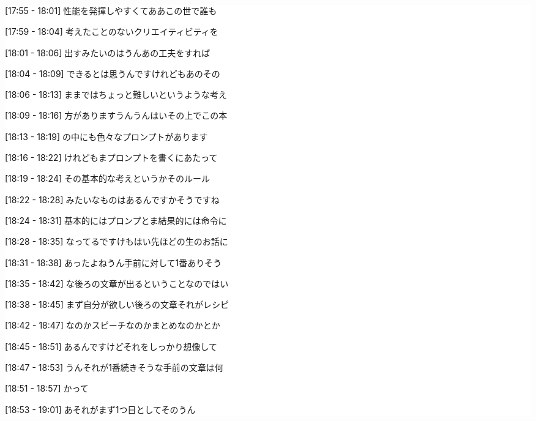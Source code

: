 [17:55 - 18:01]
性能を発揮しやすくてああこの世で誰も

[17:59 - 18:04]
考えたことのないクリエイティビティを

[18:01 - 18:06]
出すみたいのはうんあの工夫をすれば

[18:04 - 18:09]
できるとは思うんですけれどもあのその

[18:06 - 18:13]
ままではちょっと難しいというような考え

[18:09 - 18:16]
方がありますうんうんはいその上でこの本

[18:13 - 18:19]
の中にも色々なプロンプトがあります

[18:16 - 18:22]
けれどもまプロンプトを書くにあたって

[18:19 - 18:24]
その基本的な考えというかそのルール

[18:22 - 18:28]
みたいなものはあるんですかそうですね

[18:24 - 18:31]
基本的にはプロンプとま結果的には命令に

[18:28 - 18:35]
なってるですけもはい先ほどの生のお話に

[18:31 - 18:38]
あったよねうん手前に対して1番ありそう

[18:35 - 18:42]
な後ろの文章が出るということなのではい

[18:38 - 18:45]
まず自分が欲しい後ろの文章それがレシピ

[18:42 - 18:47]
なのかスピーチなのかまとめなのかとか

[18:45 - 18:51]
あるんですけどそれをしっかり想像して

[18:47 - 18:53]
うんそれが1番続きそうな手前の文章は何

[18:51 - 18:57]
かって

[18:53 - 19:01]
あそれがまず1つ目としてそのうん
